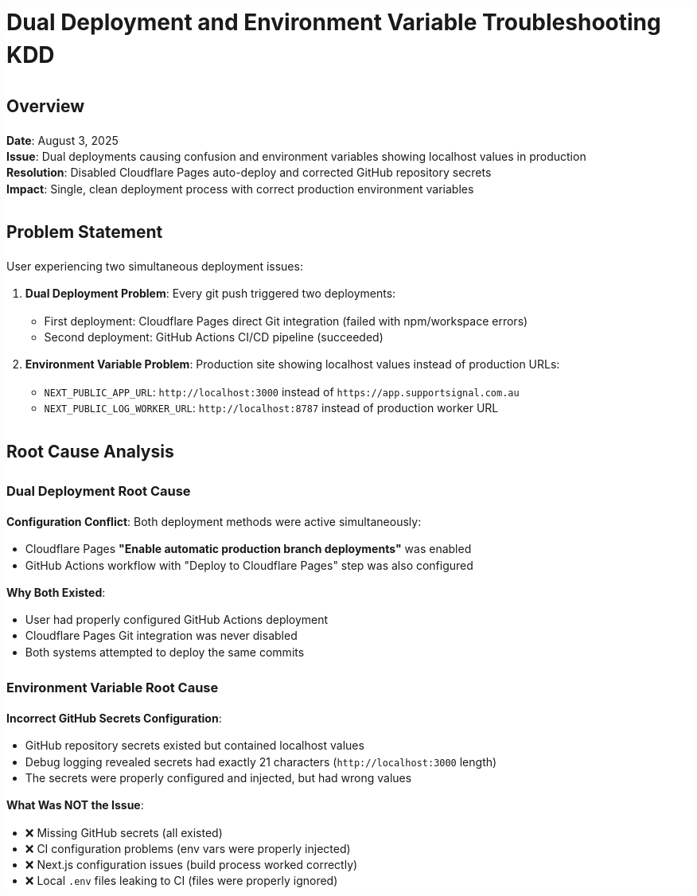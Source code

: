 # Dual Deployment and Environment Variable Troubleshooting KDD

## Overview

**Date**: August 3, 2025  
**Issue**: Dual deployments causing confusion and environment variables showing localhost values in production  
**Resolution**: Disabled Cloudflare Pages auto-deploy and corrected GitHub repository secrets  
**Impact**: Single, clean deployment process with correct production environment variables

## Problem Statement

User experiencing two simultaneous deployment issues:

1. **Dual Deployment Problem**: Every git push triggered two deployments:
   - First deployment: Cloudflare Pages direct Git integration (failed with npm/workspace errors)
   - Second deployment: GitHub Actions CI/CD pipeline (succeeded)

2. **Environment Variable Problem**: Production site showing localhost values instead of production URLs:
   - `NEXT_PUBLIC_APP_URL`: `http://localhost:3000` instead of `https://app.supportsignal.com.au`
   - `NEXT_PUBLIC_LOG_WORKER_URL`: `http://localhost:8787` instead of production worker URL

## Root Cause Analysis

### Dual Deployment Root Cause

**Configuration Conflict**: Both deployment methods were active simultaneously:

- Cloudflare Pages **"Enable automatic production branch deployments"** was enabled
- GitHub Actions workflow with "Deploy to Cloudflare Pages" step was also configured

**Why Both Existed**:

- User had properly configured GitHub Actions deployment
- Cloudflare Pages Git integration was never disabled
- Both systems attempted to deploy the same commits

### Environment Variable Root Cause

**Incorrect GitHub Secrets Configuration**:

- GitHub repository secrets existed but contained localhost values
- Debug logging revealed secrets had exactly 21 characters (`http://localhost:3000` length)
- The secrets were properly configured and injected, but had wrong values

**What Was NOT the Issue**:

- ❌ Missing GitHub secrets (all existed)
- ❌ CI configuration problems (env vars were properly injected)
- ❌ Next.js configuration issues (build process worked correctly)
- ❌ Local `.env` files leaking to CI (files were properly ignored)

